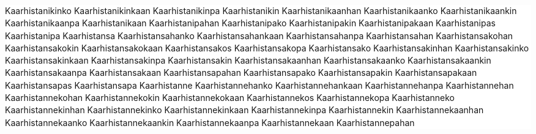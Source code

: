 Kaarhistanikinko
Kaarhistanikinkaan
Kaarhistanikinpa
Kaarhistanikin
Kaarhistanikaanhan
Kaarhistanikaanko
Kaarhistanikaankin
Kaarhistanikaanpa
Kaarhistanikaan
Kaarhistanipahan
Kaarhistanipako
Kaarhistanipakin
Kaarhistanipakaan
Kaarhistanipas
Kaarhistanipa
Kaarhistansa
Kaarhistansahanko
Kaarhistansahankaan
Kaarhistansahanpa
Kaarhistansahan
Kaarhistansakohan
Kaarhistansakokin
Kaarhistansakokaan
Kaarhistansakos
Kaarhistansakopa
Kaarhistansako
Kaarhistansakinhan
Kaarhistansakinko
Kaarhistansakinkaan
Kaarhistansakinpa
Kaarhistansakin
Kaarhistansakaanhan
Kaarhistansakaanko
Kaarhistansakaankin
Kaarhistansakaanpa
Kaarhistansakaan
Kaarhistansapahan
Kaarhistansapako
Kaarhistansapakin
Kaarhistansapakaan
Kaarhistansapas
Kaarhistansapa
Kaarhistanne
Kaarhistannehanko
Kaarhistannehankaan
Kaarhistannehanpa
Kaarhistannehan
Kaarhistannekohan
Kaarhistannekokin
Kaarhistannekokaan
Kaarhistannekos
Kaarhistannekopa
Kaarhistanneko
Kaarhistannekinhan
Kaarhistannekinko
Kaarhistannekinkaan
Kaarhistannekinpa
Kaarhistannekin
Kaarhistannekaanhan
Kaarhistannekaanko
Kaarhistannekaankin
Kaarhistannekaanpa
Kaarhistannekaan
Kaarhistannepahan